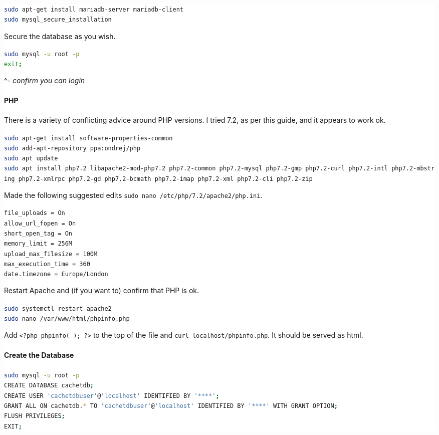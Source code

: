 ```bash
sudo apt-get install mariadb-server mariadb-client
sudo mysql_secure_installation
```

Secure the database as you wish.

```bash
sudo mysql -u root -p
exit;
```
^- *confirm you can login*

#### PHP

There is a variety of conflicting advice around PHP versions. I tried 7.2, as per this guide, and it appears to work ok.

```bash
sudo apt-get install software-properties-common
sudo add-apt-repository ppa:ondrej/php
sudo apt update
sudo apt install php7.2 libapache2-mod-php7.2 php7.2-common php7.2-mysql php7.2-gmp php7.2-curl php7.2-intl php7.2-mbstring php7.2-xmlrpc php7.2-gd php7.2-bcmath php7.2-imap php7.2-xml php7.2-cli php7.2-zip
```

Made the following suggested edits `sudo nano /etc/php/7.2/apache2/php.ini`.

```bash
file_uploads = On
allow_url_fopen = On
short_open_tag = On
memory_limit = 256M
upload_max_filesize = 100M
max_execution_time = 360
date.timezone = Europe/London
```

Restart Apache and (if you want to) confirm that PHP is ok.

```bash
sudo systemctl restart apache2
sudo nano /var/www/html/phpinfo.php
```

Add `<?php phpinfo( ); ?>` to the top of the file and `curl localhost/phpinfo.php`. It should be served as html.

#### Create the Database

```bash
sudo mysql -u root -p
CREATE DATABASE cachetdb;
CREATE USER 'cachetdbuser'@'localhost' IDENTIFIED BY '****';
GRANT ALL ON cachetdb.* TO 'cachetdbuser'@'localhost' IDENTIFIED BY '****' WITH GRANT OPTION;
FLUSH PRIVILEGES;
EXIT;
```

